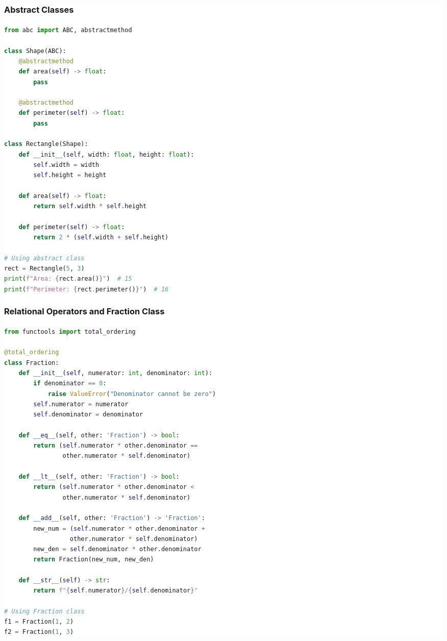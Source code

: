 ### Abstract Classes

```python
from abc import ABC, abstractmethod

class Shape(ABC):
    @abstractmethod
    def area(self) -> float:
        pass
    
    @abstractmethod
    def perimeter(self) -> float:
        pass

class Rectangle(Shape):
    def __init__(self, width: float, height: float):
        self.width = width
        self.height = height
    
    def area(self) -> float:
        return self.width * self.height
    
    def perimeter(self) -> float:
        return 2 * (self.width + self.height)

# Using abstract class
rect = Rectangle(5, 3)
print(f"Area: {rect.area()}")  # 15
print(f"Perimeter: {rect.perimeter()}")  # 16
```

### Relational Operators and Fraction Class

```python
from functools import total_ordering

@total_ordering
class Fraction:
    def __init__(self, numerator: int, denominator: int):
        if denominator == 0:
            raise ValueError("Denominator cannot be zero")
        self.numerator = numerator
        self.denominator = denominator
    
    def __eq__(self, other: 'Fraction') -> bool:
        return (self.numerator * other.denominator == 
                other.numerator * self.denominator)
    
    def __lt__(self, other: 'Fraction') -> bool:
        return (self.numerator * other.denominator < 
                other.numerator * self.denominator)
    
    def __add__(self, other: 'Fraction') -> 'Fraction':
        new_num = (self.numerator * other.denominator + 
                  other.numerator * self.denominator)
        new_den = self.denominator * other.denominator
        return Fraction(new_num, new_den)
    
    def __str__(self) -> str:
        return f"{self.numerator}/{self.denominator}"

# Using Fraction class
f1 = Fraction(1, 2)
f2 = Fraction(1, 3)
```